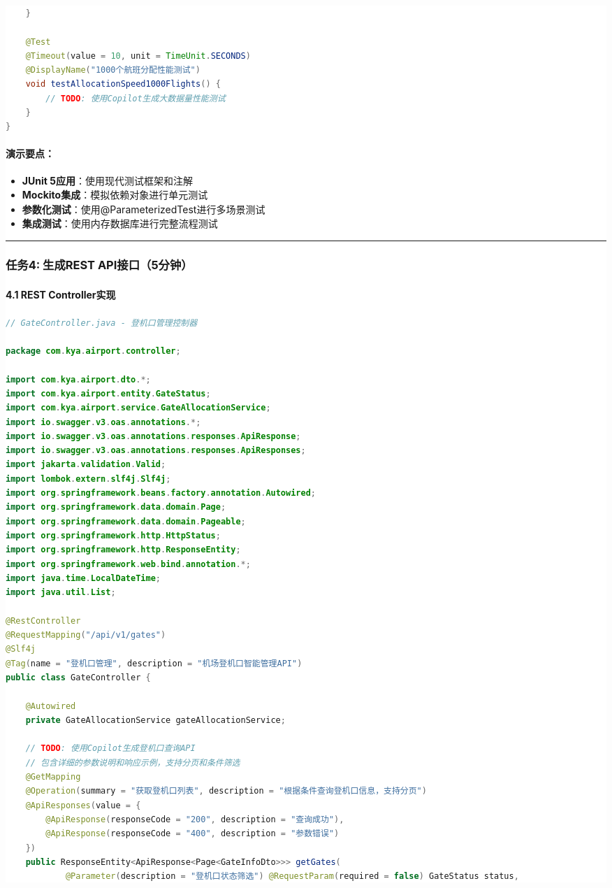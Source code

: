 ```java
    }
    
    @Test
    @Timeout(value = 10, unit = TimeUnit.SECONDS)
    @DisplayName("1000个航班分配性能测试") 
    void testAllocationSpeed1000Flights() {
        // TODO: 使用Copilot生成大数据量性能测试
    }
}
```

#### 演示要点：
- **JUnit 5应用**：使用现代测试框架和注解
- **Mockito集成**：模拟依赖对象进行单元测试
- **参数化测试**：使用@ParameterizedTest进行多场景测试
- **集成测试**：使用内存数据库进行完整流程测试

---

### 任务4: 生成REST API接口（5分钟）

#### 4.1 REST Controller实现
```java
// GateController.java - 登机口管理控制器

package com.kya.airport.controller;

import com.kya.airport.dto.*;
import com.kya.airport.entity.GateStatus;
import com.kya.airport.service.GateAllocationService;
import io.swagger.v3.oas.annotations.*;
import io.swagger.v3.oas.annotations.responses.ApiResponse;
import io.swagger.v3.oas.annotations.responses.ApiResponses;
import jakarta.validation.Valid;
import lombok.extern.slf4j.Slf4j;
import org.springframework.beans.factory.annotation.Autowired;
import org.springframework.data.domain.Page;
import org.springframework.data.domain.Pageable;
import org.springframework.http.HttpStatus;
import org.springframework.http.ResponseEntity;
import org.springframework.web.bind.annotation.*;
import java.time.LocalDateTime;
import java.util.List;

@RestController
@RequestMapping("/api/v1/gates")
@Slf4j
@Tag(name = "登机口管理", description = "机场登机口智能管理API")
public class GateController {
    
    @Autowired
    private GateAllocationService gateAllocationService;
    
    // TODO: 使用Copilot生成登机口查询API
    // 包含详细的参数说明和响应示例，支持分页和条件筛选
    @GetMapping
    @Operation(summary = "获取登机口列表", description = "根据条件查询登机口信息，支持分页")
    @ApiResponses(value = {
        @ApiResponse(responseCode = "200", description = "查询成功"),
        @ApiResponse(responseCode = "400", description = "参数错误")
    })
    public ResponseEntity<ApiResponse<Page<GateInfoDto>>> getGates(
            @Parameter(description = "登机口状态筛选") @RequestParam(required = false) GateStatus status,
```